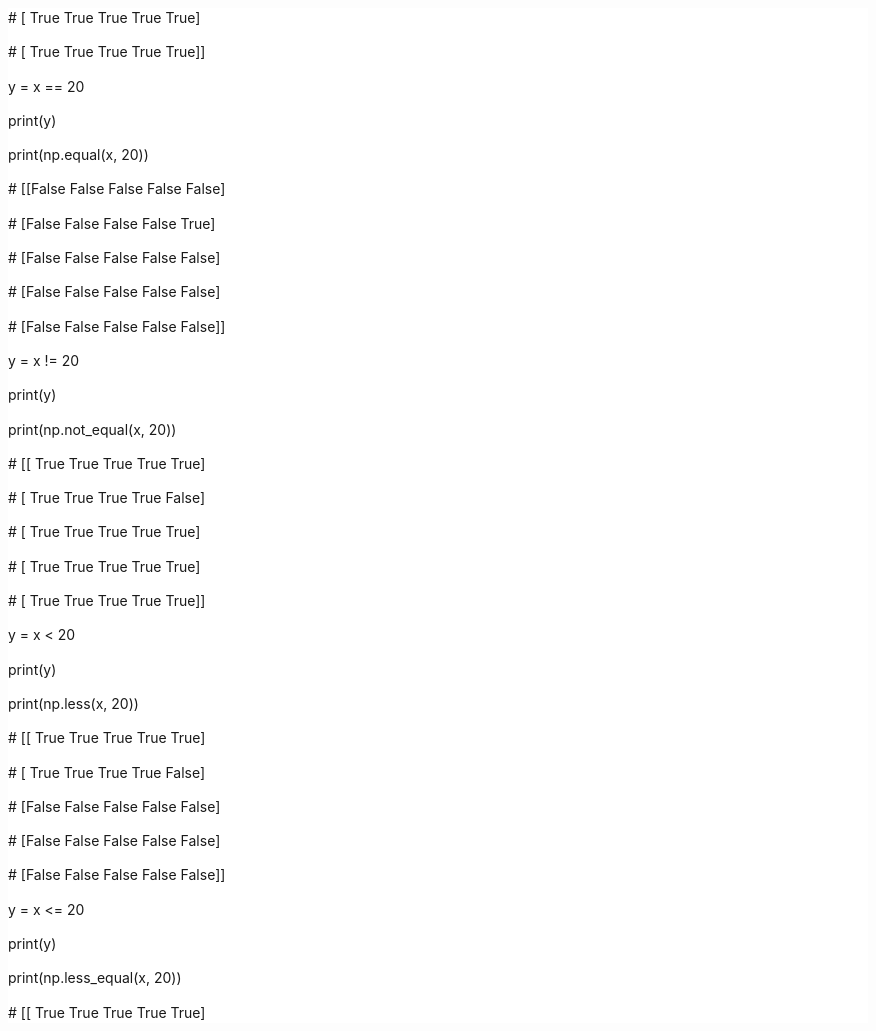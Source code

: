 \# [ True True True True True]

\# [ True True True True True]]



y = x == 20

print(y)

print(np.equal(x, 20))

\# [[False False False False False]

\# [False False False False True]

\# [False False False False False]

\# [False False False False False]

\# [False False False False False]]



y = x != 20

print(y)

print(np.not_equal(x, 20))

\# [[ True True True True True]

\# [ True True True True False]

\# [ True True True True True]

\# [ True True True True True]

\# [ True True True True True]]





y = x < 20

print(y)

print(np.less(x, 20))

\# [[ True True True True True]

\# [ True True True True False]

\# [False False False False False]

\# [False False False False False]

\# [False False False False False]]



y = x <= 20

print(y)

print(np.less_equal(x, 20))

\# [[ True True True True True]
